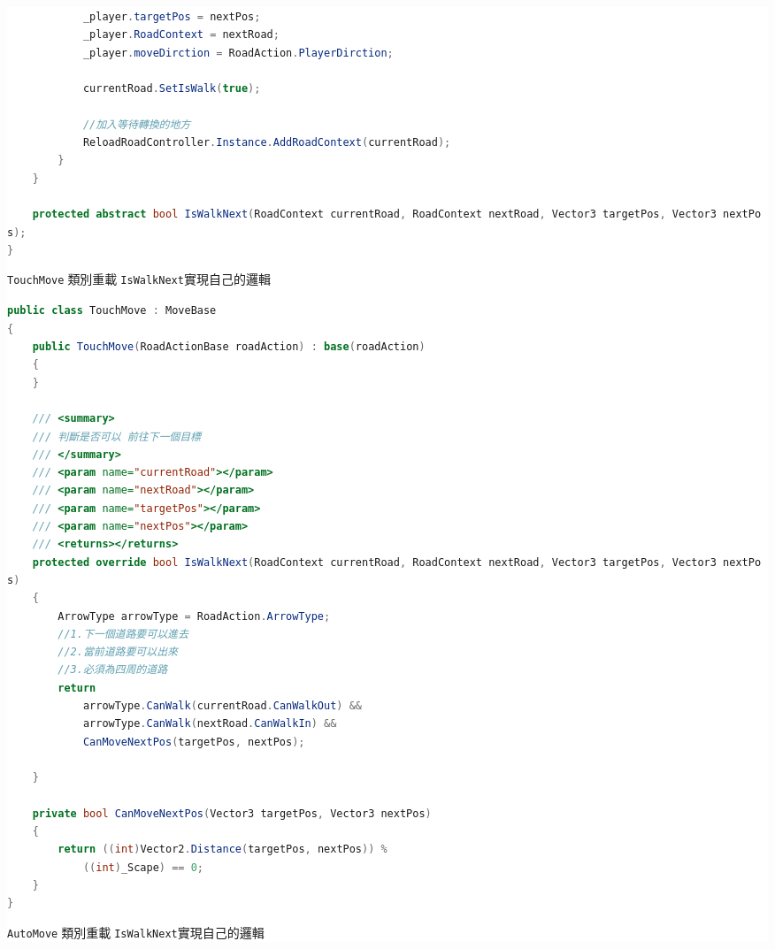 ```c#
            _player.targetPos = nextPos;
            _player.RoadContext = nextRoad;
            _player.moveDirction = RoadAction.PlayerDirction;

            currentRoad.SetIsWalk(true);

            //加入等待轉換的地方
            ReloadRoadController.Instance.AddRoadContext(currentRoad);
        }
    }

    protected abstract bool IsWalkNext(RoadContext currentRoad, RoadContext nextRoad, Vector3 targetPos, Vector3 nextPos);
}
```
`TouchMove` 類別重載 `IsWalkNext`實現自己的邏輯

```c#
public class TouchMove : MoveBase
{
    public TouchMove(RoadActionBase roadAction) : base(roadAction)
    {
    }

    /// <summary>
    /// 判斷是否可以 前往下一個目標
    /// </summary>
    /// <param name="currentRoad"></param>
    /// <param name="nextRoad"></param>
    /// <param name="targetPos"></param>
    /// <param name="nextPos"></param>
    /// <returns></returns>
    protected override bool IsWalkNext(RoadContext currentRoad, RoadContext nextRoad, Vector3 targetPos, Vector3 nextPos)
    {
        ArrowType arrowType = RoadAction.ArrowType;
        //1.下一個道路要可以進去
        //2.當前道路要可以出來
        //3.必須為四周的道路
        return
            arrowType.CanWalk(currentRoad.CanWalkOut) &&
            arrowType.CanWalk(nextRoad.CanWalkIn) &&
            CanMoveNextPos(targetPos, nextPos);

    }

    private bool CanMoveNextPos(Vector3 targetPos, Vector3 nextPos)
    {
        return ((int)Vector2.Distance(targetPos, nextPos)) % 
            ((int)_Scape) == 0;
    }
}
```
`AutoMove` 類別重載 `IsWalkNext`實現自己的邏輯
